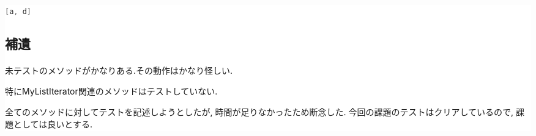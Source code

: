 ~~~java
[a, d]
~~~

## 補遺

未テストのメソッドがかなりある.その動作はかなり怪しい.

特にMyListIterator関連のメソッドはテストしていない.

全てのメソッドに対してテストを記述しようとしたが,
時間が足りなかったため断念した.
今回の課題のテストはクリアしているので,
課題としては良いとする.


[^stream]: [Java Streamメモ(Hishidama's Java8 Stream Memo)](http://www.ne.jp/asahi/hishidama/home/tech/java/stream.html)
[^hashcode]: [https://docs.oracle.com/javase/jp/8/api/java/util/List.html#hashCode--](https://docs.oracle.com/javase/jp/8/api/java/util/List.html#hashCode--)